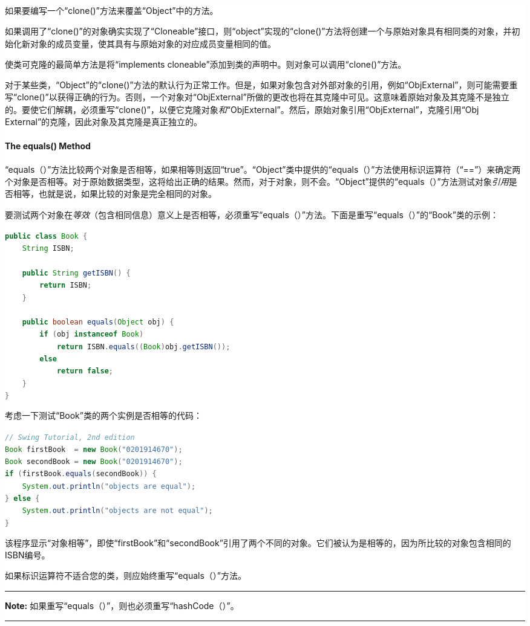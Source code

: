 如果要编写一个“clone()”方法来覆盖“Object”中的方法。

如果调用了“clone()”的对象确实实现了“Cloneable”接口，则“object”实现的“clone()”方法将创建一个与原始对象具有相同类的对象，并初始化新对象的成员变量，使其具有与原始对象的对应成员变量相同的值。

使类可克隆的最简单方法是将“implements cloneable”添加到类的声明中。则对象可以调用“clone()”方法。

对于某些类，“Object”的“clone()”方法的默认行为正常工作。但是，如果对象包含对外部对象的引用，例如“ObjExternal”，则可能需要重写“clone()”以获得正确的行为。否则，一个对象对“ObjExternal”所做的更改也将在其克隆中可见。这意味着原始对象及其克隆不是独立的。要使它们解耦，必须重写“clone()”，以便它克隆对象*和*“ObjExternal”。然后，原始对象引用“ObjExternal”，克隆引用“Obj External”的克隆，因此对象及其克隆是真正独立的。

#### The equals() Method

“equals（）”方法比较两个对象是否相等，如果相等则返回“true”。“Object”类中提供的“equals（）”方法使用标识运算符（“==”）来确定两个对象是否相等。对于原始数据类型，这将给出正确的结果。然而，对于对象，则不会。“Object”提供的“equals（）”方法测试对象*引用*是否相等，也就是说，如果比较的对象是完全相同的对象。

要测试两个对象在*等效*（包含相同信息）意义上是否相等，必须重写“equals（）”方法。下面是重写“equals（）”的“Book”类的示例：

```java
public class Book {
    String ISBN;
    
    public String getISBN() { 
        return ISBN;
    }
    
    public boolean equals(Object obj) {
        if (obj instanceof Book)
            return ISBN.equals((Book)obj.getISBN()); 
        else
            return false;
    }
}
```

考虑一下测试“Book”类的两个实例是否相等的代码：

```java
// Swing Tutorial, 2nd edition
Book firstBook  = new Book("0201914670");
Book secondBook = new Book("0201914670");
if (firstBook.equals(secondBook)) {
    System.out.println("objects are equal");
} else {
    System.out.println("objects are not equal");
}
```

该程序显示“对象相等”，即使“firstBook”和“secondBook”引用了两个不同的对象。它们被认为是相等的，因为所比较的对象包含相同的ISBN编号。

如果标识运算符不适合您的类，则应始终重写“equals（）”方法。

------

**Note:** 如果重写“equals（）”，则也必须重写“hashCode（）”。

------
